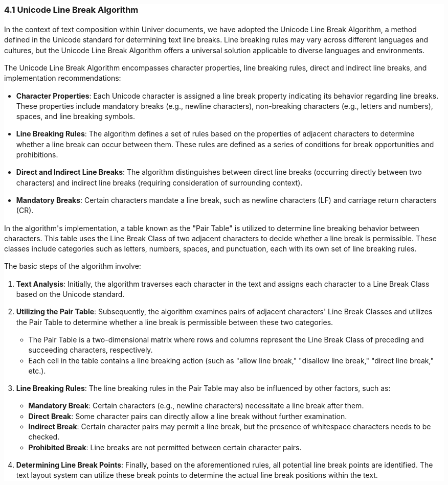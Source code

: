 ### 4.1 Unicode Line Break Algorithm

In the context of text composition within Univer documents, we have adopted the Unicode Line Break Algorithm, a method defined in the Unicode standard for determining text line breaks. Line breaking rules may vary across different languages and cultures, but the Unicode Line Break Algorithm offers a universal solution applicable to diverse languages and environments.

The Unicode Line Break Algorithm encompasses character properties, line breaking rules, direct and indirect line breaks, and implementation recommendations:

- **Character Properties**: Each Unicode character is assigned a line break property indicating its behavior regarding line breaks. These properties include mandatory breaks (e.g., newline characters), non-breaking characters (e.g., letters and numbers), spaces, and line breaking symbols.

- **Line Breaking Rules**: The algorithm defines a set of rules based on the properties of adjacent characters to determine whether a line break can occur between them. These rules are defined as a series of conditions for break opportunities and prohibitions.

- **Direct and Indirect Line Breaks**: The algorithm distinguishes between direct line breaks (occurring directly between two characters) and indirect line breaks (requiring consideration of surrounding context).

- **Mandatory Breaks**: Certain characters mandate a line break, such as newline characters (LF) and carriage return characters (CR).

In the algorithm's implementation, a table known as the "Pair Table" is utilized to determine line breaking behavior between characters. This table uses the Line Break Class of two adjacent characters to decide whether a line break is permissible. These classes include categories such as letters, numbers, spaces, and punctuation, each with its own set of line breaking rules.

The basic steps of the algorithm involve:

1. **Text Analysis**: Initially, the algorithm traverses each character in the text and assigns each character to a Line Break Class based on the Unicode standard.
2. **Utilizing the Pair Table**: Subsequently, the algorithm examines pairs of adjacent characters' Line Break Classes and utilizes the Pair Table to determine whether a line break is permissible between these two categories.
   - The Pair Table is a two-dimensional matrix where rows and columns represent the Line Break Class of preceding and succeeding characters, respectively.
   - Each cell in the table contains a line breaking action (such as "allow line break," "disallow line break," "direct line break," etc.).

3. **Line Breaking Rules**: The line breaking rules in the Pair Table may also be influenced by other factors, such as:
   - **Mandatory Break**: Certain characters (e.g., newline characters) necessitate a line break after them.
   - **Direct Break**: Some character pairs can directly allow a line break without further examination.
   - **Indirect Break**: Certain character pairs may permit a line break, but the presence of whitespace characters needs to be checked.
   - **Prohibited Break**: Line breaks are not permitted between certain character pairs.

4. **Determining Line Break Points**: Finally, based on the aforementioned rules, all potential line break points are identified. The text layout system can utilize these break points to determine the actual line break positions within the text.

